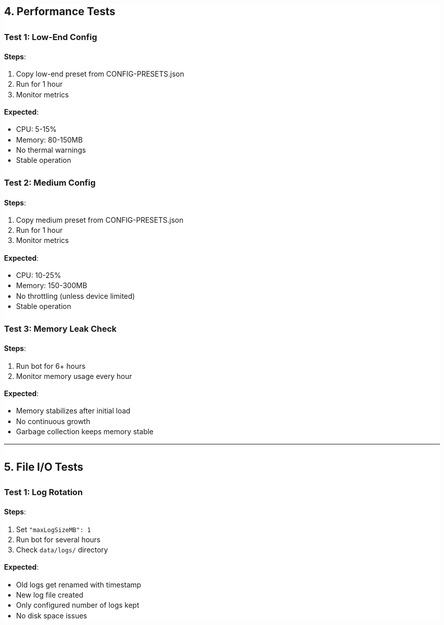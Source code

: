 ## 4. Performance Tests

### Test 1: Low-End Config
**Steps**:
1. Copy low-end preset from CONFIG-PRESETS.json
2. Run for 1 hour
3. Monitor metrics

**Expected**:
- CPU: 5-15%
- Memory: 80-150MB
- No thermal warnings
- Stable operation

### Test 2: Medium Config
**Steps**:
1. Copy medium preset from CONFIG-PRESETS.json
2. Run for 1 hour
3. Monitor metrics

**Expected**:
- CPU: 10-25%
- Memory: 150-300MB
- No throttling (unless device limited)
- Stable operation

### Test 3: Memory Leak Check
**Steps**:
1. Run bot for 6+ hours
2. Monitor memory usage every hour

**Expected**:
- Memory stabilizes after initial load
- No continuous growth
- Garbage collection keeps memory stable

---

## 5. File I/O Tests

### Test 1: Log Rotation
**Steps**:
1. Set `"maxLogSizeMB": 1`
2. Run bot for several hours
3. Check `data/logs/` directory

**Expected**:
- Old logs get renamed with timestamp
- New log file created
- Only configured number of logs kept
- No disk space issues

